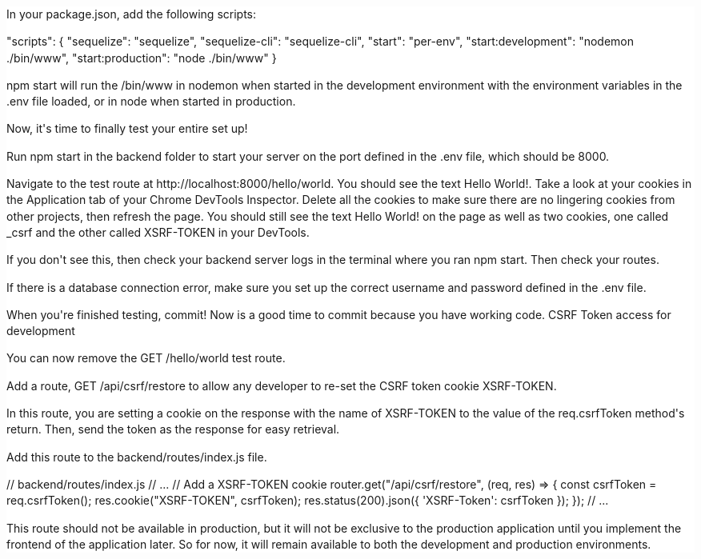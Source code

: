 In your package.json, add the following scripts:

  "scripts": {
    "sequelize": "sequelize",
    "sequelize-cli": "sequelize-cli",
    "start": "per-env",
    "start:development": "nodemon ./bin/www",
    "start:production": "node ./bin/www"
  }

npm start will run the /bin/www in nodemon when started in the development environment with the environment variables in the .env file loaded, or in node when started in production.

Now, it's time to finally test your entire set up!

Run npm start in the backend folder to start your server on the port defined in the .env file, which should be 8000.

Navigate to the test route at http://localhost:8000/hello/world. You should see the text Hello World!. Take a look at your cookies in the Application tab of your Chrome DevTools Inspector. Delete all the cookies to make sure there are no lingering cookies from other projects, then refresh the page. You should still see the text Hello World! on the page as well as two cookies, one called _csrf and the other called XSRF-TOKEN in your DevTools.

If you don't see this, then check your backend server logs in the terminal where you ran npm start. Then check your routes.

If there is a database connection error, make sure you set up the correct username and password defined in the .env file.

When you're finished testing, commit! Now is a good time to commit because you have working code.
CSRF Token access for development

You can now remove the GET /hello/world test route.

Add a route, GET /api/csrf/restore to allow any developer to re-set the CSRF token cookie XSRF-TOKEN.

In this route, you are setting a cookie on the response with the name of XSRF-TOKEN to the value of the req.csrfToken method's return. Then, send the token as the response for easy retrieval.

Add this route to the backend/routes/index.js file.

// backend/routes/index.js
// ...
// Add a XSRF-TOKEN cookie
router.get("/api/csrf/restore", (req, res) => {
  const csrfToken = req.csrfToken();
  res.cookie("XSRF-TOKEN", csrfToken);
  res.status(200).json({
    'XSRF-Token': csrfToken
  });
});
// ...

This route should not be available in production, but it will not be exclusive to the production application until you implement the frontend of the application later. So for now, it will remain available to both the development and production environments.
